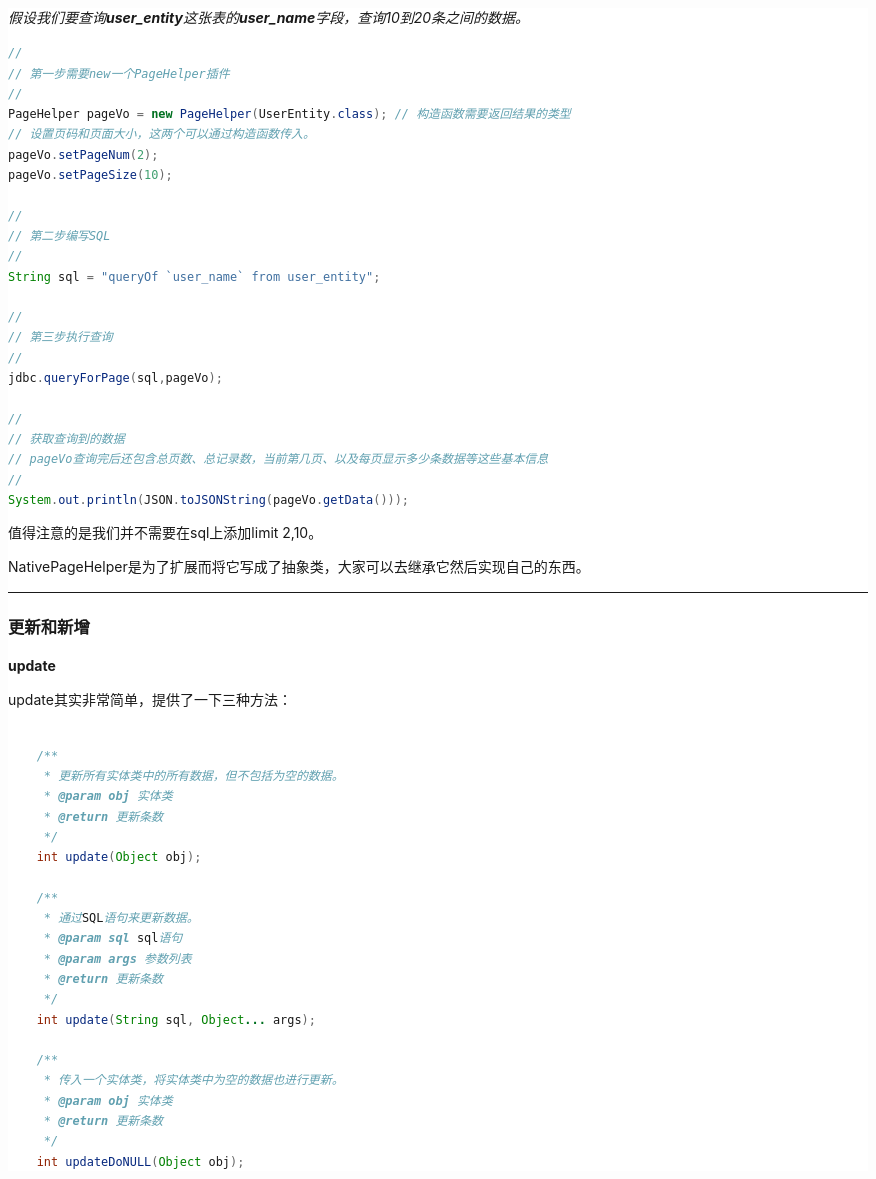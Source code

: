 *假设我们要查询**user_entity**这张表的**user_name**字段，查询10到20条之间的数据。*

```java
//
// 第一步需要new一个PageHelper插件
//
PageHelper pageVo = new PageHelper(UserEntity.class); // 构造函数需要返回结果的类型
// 设置页码和页面大小，这两个可以通过构造函数传入。
pageVo.setPageNum(2);     
pageVo.setPageSize(10);

//
// 第二步编写SQL
//
String sql = "queryOf `user_name` from user_entity";

//
// 第三步执行查询
//
jdbc.queryForPage(sql,pageVo);

//
// 获取查询到的数据
// pageVo查询完后还包含总页数、总记录数，当前第几页、以及每页显示多少条数据等这些基本信息
//
System.out.println(JSON.toJSONString(pageVo.getData()));
```

值得注意的是我们并不需要在sql上添加limit 2,10。

NativePageHelper是为了扩展而将它写成了抽象类，大家可以去继承它然后实现自己的东西。

---

### **更新和新增**

**update**

update其实非常简单，提供了一下三种方法：
```java

    /**
     * 更新所有实体类中的所有数据，但不包括为空的数据。
     * @param obj 实体类
     * @return 更新条数
     */
    int update(Object obj);

    /**
     * 通过SQL语句来更新数据。
     * @param sql sql语句
     * @param args 参数列表
     * @return 更新条数
     */
    int update(String sql, Object... args);

    /**
     * 传入一个实体类，将实体类中为空的数据也进行更新。
     * @param obj 实体类
     * @return 更新条数
     */
    int updateDoNULL(Object obj);

```
